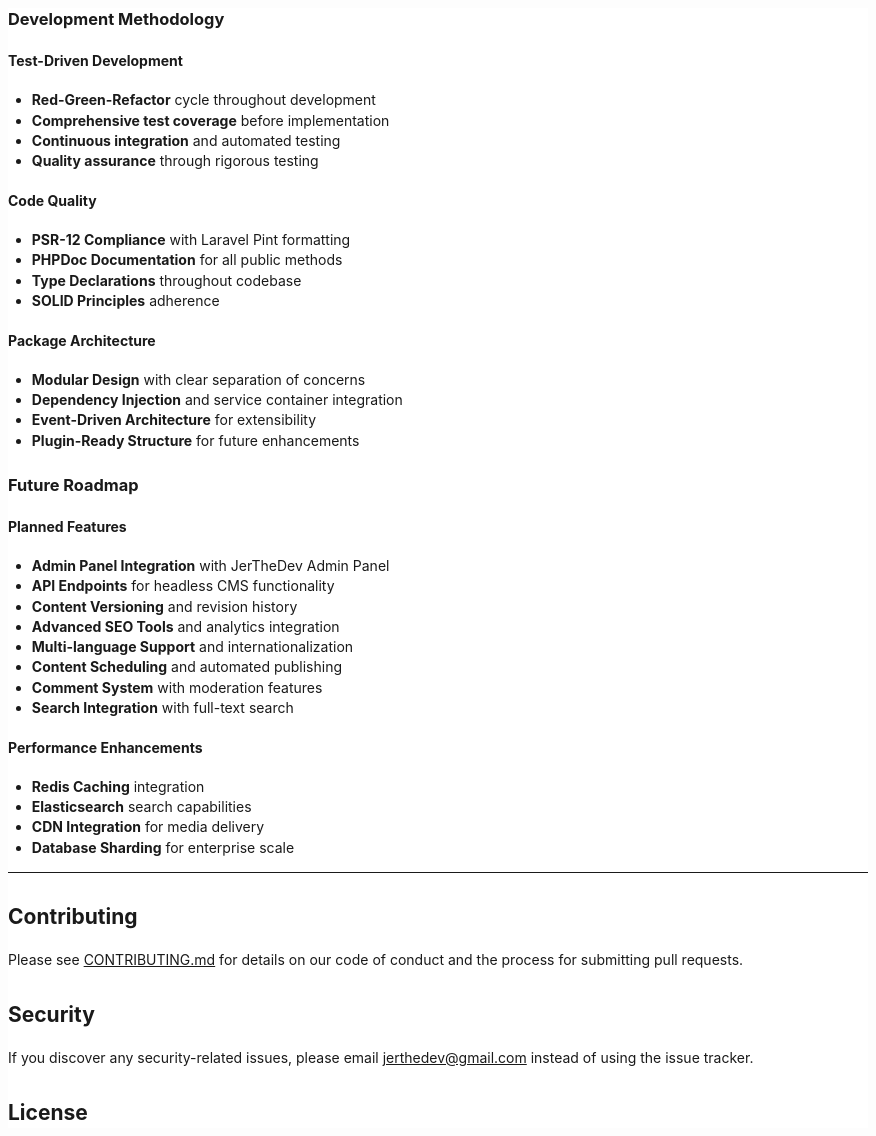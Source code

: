 ### Development Methodology

#### Test-Driven Development
- **Red-Green-Refactor** cycle throughout development
- **Comprehensive test coverage** before implementation
- **Continuous integration** and automated testing
- **Quality assurance** through rigorous testing

#### Code Quality
- **PSR-12 Compliance** with Laravel Pint formatting
- **PHPDoc Documentation** for all public methods
- **Type Declarations** throughout codebase
- **SOLID Principles** adherence

#### Package Architecture
- **Modular Design** with clear separation of concerns
- **Dependency Injection** and service container integration
- **Event-Driven Architecture** for extensibility
- **Plugin-Ready Structure** for future enhancements

### Future Roadmap

#### Planned Features
- **Admin Panel Integration** with JerTheDev Admin Panel
- **API Endpoints** for headless CMS functionality
- **Content Versioning** and revision history
- **Advanced SEO Tools** and analytics integration
- **Multi-language Support** and internationalization
- **Content Scheduling** and automated publishing
- **Comment System** with moderation features
- **Search Integration** with full-text search

#### Performance Enhancements
- **Redis Caching** integration
- **Elasticsearch** search capabilities
- **CDN Integration** for media delivery
- **Database Sharding** for enterprise scale

---

## Contributing

Please see [CONTRIBUTING.md](CONTRIBUTING.md) for details on our code of conduct and the process for submitting pull requests.

## Security

If you discover any security-related issues, please email jerthedev@gmail.com instead of using the issue tracker.

## License
